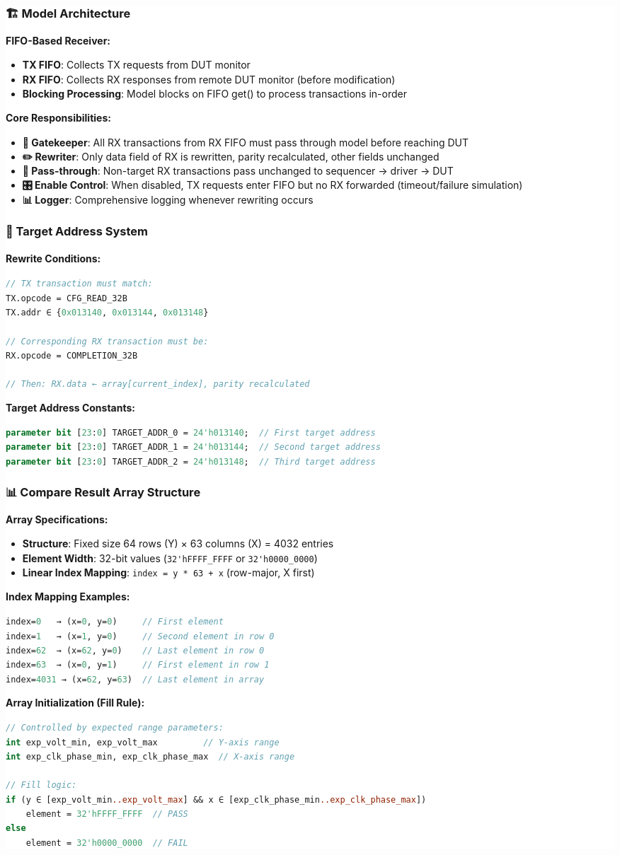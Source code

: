 ### **🏗️ Model Architecture**

**FIFO-Based Receiver:**
- **TX FIFO**: Collects TX requests from DUT monitor
- **RX FIFO**: Collects RX responses from remote DUT monitor (before modification)
- **Blocking Processing**: Model blocks on FIFO get() to process transactions in-order

**Core Responsibilities:**
- **🚪 Gatekeeper**: All RX transactions from RX FIFO must pass through model before reaching DUT
- **✏️ Rewriter**: Only data field of RX is rewritten, parity recalculated, other fields unchanged
- **🔄 Pass-through**: Non-target RX transactions pass unchanged to sequencer → driver → DUT
- **🎛️ Enable Control**: When disabled, TX requests enter FIFO but no RX forwarded (timeout/failure simulation)
- **📊 Logger**: Comprehensive logging whenever rewriting occurs

### **🎯 Target Address System**

**Rewrite Conditions:**
```systemverilog
// TX transaction must match:
TX.opcode = CFG_READ_32B
TX.addr ∈ {0x013140, 0x013144, 0x013148}

// Corresponding RX transaction must be:
RX.opcode = COMPLETION_32B

// Then: RX.data ← array[current_index], parity recalculated
```

**Target Address Constants:**
```systemverilog
parameter bit [23:0] TARGET_ADDR_0 = 24'h013140;  // First target address
parameter bit [23:0] TARGET_ADDR_1 = 24'h013144;  // Second target address  
parameter bit [23:0] TARGET_ADDR_2 = 24'h013148;  // Third target address
```

### **📊 Compare Result Array Structure**

**Array Specifications:**
- **Structure**: Fixed size 64 rows (Y) × 63 columns (X) = 4032 entries
- **Element Width**: 32-bit values (`32'hFFFF_FFFF` or `32'h0000_0000`)
- **Linear Index Mapping**: `index = y * 63 + x` (row-major, X first)

**Index Mapping Examples:**
```systemverilog
index=0   → (x=0, y=0)     // First element
index=1   → (x=1, y=0)     // Second element in row 0
index=62  → (x=62, y=0)    // Last element in row 0
index=63  → (x=0, y=1)     // First element in row 1
index=4031 → (x=62, y=63)  // Last element in array
```

**Array Initialization (Fill Rule):**
```systemverilog
// Controlled by expected range parameters:
int exp_volt_min, exp_volt_max         // Y-axis range
int exp_clk_phase_min, exp_clk_phase_max  // X-axis range

// Fill logic:
if (y ∈ [exp_volt_min..exp_volt_max] && x ∈ [exp_clk_phase_min..exp_clk_phase_max])
    element = 32'hFFFF_FFFF  // PASS
else
    element = 32'h0000_0000  // FAIL
```
